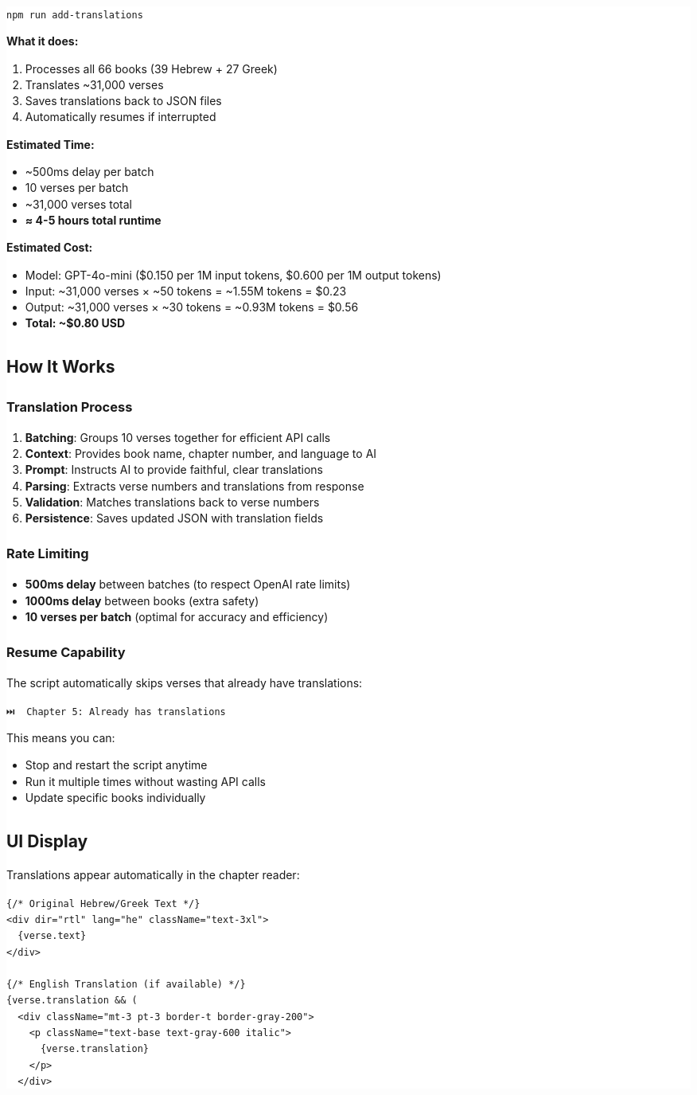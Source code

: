 ```bash
npm run add-translations
```

**What it does:**
1. Processes all 66 books (39 Hebrew + 27 Greek)
2. Translates ~31,000 verses
3. Saves translations back to JSON files
4. Automatically resumes if interrupted

**Estimated Time:** 
- ~500ms delay per batch
- 10 verses per batch
- ~31,000 verses total
- **≈ 4-5 hours total runtime**

**Estimated Cost:**
- Model: GPT-4o-mini ($0.150 per 1M input tokens, $0.600 per 1M output tokens)
- Input: ~31,000 verses × ~50 tokens = ~1.55M tokens = $0.23
- Output: ~31,000 verses × ~30 tokens = ~0.93M tokens = $0.56
- **Total: ~$0.80 USD**

## How It Works

### Translation Process
1. **Batching**: Groups 10 verses together for efficient API calls
2. **Context**: Provides book name, chapter number, and language to AI
3. **Prompt**: Instructs AI to provide faithful, clear translations
4. **Parsing**: Extracts verse numbers and translations from response
5. **Validation**: Matches translations back to verse numbers
6. **Persistence**: Saves updated JSON with translation fields

### Rate Limiting
- **500ms delay** between batches (to respect OpenAI rate limits)
- **1000ms delay** between books (extra safety)
- **10 verses per batch** (optimal for accuracy and efficiency)

### Resume Capability
The script automatically skips verses that already have translations:
```
⏭️  Chapter 5: Already has translations
```

This means you can:
- Stop and restart the script anytime
- Run it multiple times without wasting API calls
- Update specific books individually

## UI Display

Translations appear automatically in the chapter reader:

```tsx
{/* Original Hebrew/Greek Text */}
<div dir="rtl" lang="he" className="text-3xl">
  {verse.text}
</div>

{/* English Translation (if available) */}
{verse.translation && (
  <div className="mt-3 pt-3 border-t border-gray-200">
    <p className="text-base text-gray-600 italic">
      {verse.translation}
    </p>
  </div>
```